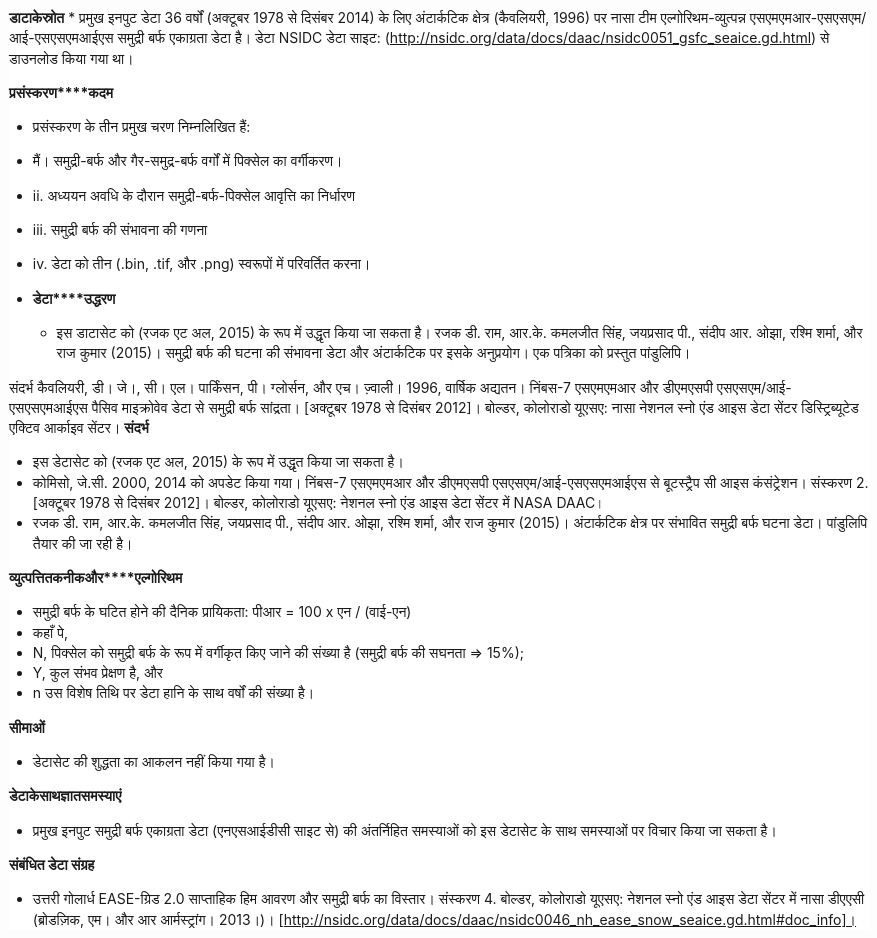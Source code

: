 
**डाटा****के****स्रोत**
    * प्रमुख इनपुट डेटा 36 वर्षों (अक्टूबर 1978 से दिसंबर 2014) के लिए अंटार्कटिक क्षेत्र (कैवलियरी, 1996) पर नासा टीम एल्गोरिथम-व्युत्पन्न एसएमएमआर-एसएसएम/आई-एसएसएमआईएस समुद्री बर्फ एकाग्रता डेटा है। डेटा NSIDC डेटा साइट: (http://nsidc.org/data/docs/daac/nsidc0051_gsfc_seaice.gd.html) से डाउनलोड किया गया था।


**प्रसंस्करण****कदम**
  * प्रसंस्करण के तीन प्रमुख चरण निम्नलिखित हैं:
  * मैं। समुद्री-बर्फ और गैर-समुद्र-बर्फ वर्गों में पिक्सेल का वर्गीकरण।
  * ii. अध्ययन अवधि के दौरान समुद्री-बर्फ-पिक्सेल आवृत्ति का निर्धारण
  * iii. समुद्री बर्फ की संभावना की गणना
  * iv. डेटा को तीन (.bin, .tif, और .png) स्वरूपों में परिवर्तित करना।
  * **डेटा****उद्धरण**


    * इस डाटासेट को (रजक एट अल, 2015) के रूप में उद्धृत किया जा सकता है। रजक डी. राम, आर.के. कमलजीत सिंह, जयप्रसाद पी., संदीप आर. ओझा, रश्मि शर्मा, और राज कुमार (2015)। समुद्री बर्फ की घटना की संभावना डेटा और अंटार्कटिक पर इसके अनुप्रयोग। एक पत्रिका को प्रस्तुत पांडुलिपि।


संदर्भ
कैवलियरी, डी। जे।, सी। एल। पार्किंसन, पी। ग्लोर्सन, और एच। ज़्वाली। 1996, वार्षिक अद्यतन। निंबस-7 एसएमएमआर और डीएमएसपी एसएसएम/आई-एसएसएमआईएस पैसिव माइक्रोवेव डेटा से समुद्री बर्फ सांद्रता। [अक्टूबर 1978 से दिसंबर 2012]। बोल्डर, कोलोराडो यूएसए: नासा नेशनल स्नो एंड आइस डेटा सेंटर डिस्ट्रिब्यूटेड एक्टिव आर्काइव सेंटर।
**संदर्भ**
  * इस डेटासेट को (रजक एट अल, 2015) के रूप में उद्धृत किया जा सकता है।
  * कोमिसो, जे.सी. 2000, 2014 को अपडेट किया गया। निंबस-7 एसएमएमआर और डीएमएसपी एसएसएम/आई-एसएसएमआईएस से बूटस्ट्रैप सी आइस कंसंट्रेशन। संस्करण 2. [अक्टूबर 1978 से दिसंबर 2012]। बोल्डर, कोलोराडो यूएसए: नेशनल स्नो एंड आइस डेटा सेंटर में NASA DAAC।
  * रजक डी. राम, आर.के. कमलजीत सिंह, जयप्रसाद पी., संदीप आर. ओझा, रश्मि शर्मा, और राज कुमार (2015)। अंटार्कटिक क्षेत्र पर संभावित समुद्री बर्फ घटना डेटा। पांडुलिपि तैयार की जा रही है।


**व्युत्पत्ति****तकनीक****और****एल्गोरिथम**
  * समुद्री बर्फ के घटित होने की दैनिक प्रायिकता: पीआर = 100 x एन / (वाई-एन)
  * कहाँ पे,
  * N, पिक्सेल को समुद्री बर्फ के रूप में वर्गीकृत किए जाने की संख्या है (समुद्री बर्फ की सघनता => 15%);
  * Y, कुल संभव प्रेक्षण है, और
  * n उस विशेष तिथि पर डेटा हानि के साथ वर्षों की संख्या है।


**सीमाओं**
  * डेटासेट की शुद्धता का आकलन नहीं किया गया है।


**डेटा****के****साथ****ज्ञात****समस्याएं**
  * प्रमुख इनपुट समुद्री बर्फ एकाग्रता डेटा (एनएसआईडीसी साइट से) की अंतर्निहित समस्याओं को इस डेटासेट के साथ समस्याओं पर विचार किया जा सकता है।


**संबंधित डेटा संग्रह**
  * उत्तरी गोलार्ध EASE-ग्रिड 2.0 साप्ताहिक हिम आवरण और समुद्री बर्फ का विस्तार। संस्करण 4. बोल्डर, कोलोराडो यूएसए: नेशनल स्नो एंड आइस डेटा सेंटर में नासा डीएएसी (ब्रोडज़िक, एम। और आर आर्मस्ट्रांग। 2013।)। [http://nsidc.org/data/docs/daac/nsidc0046_nh_ease_snow_seaice.gd.html#doc_info]।
